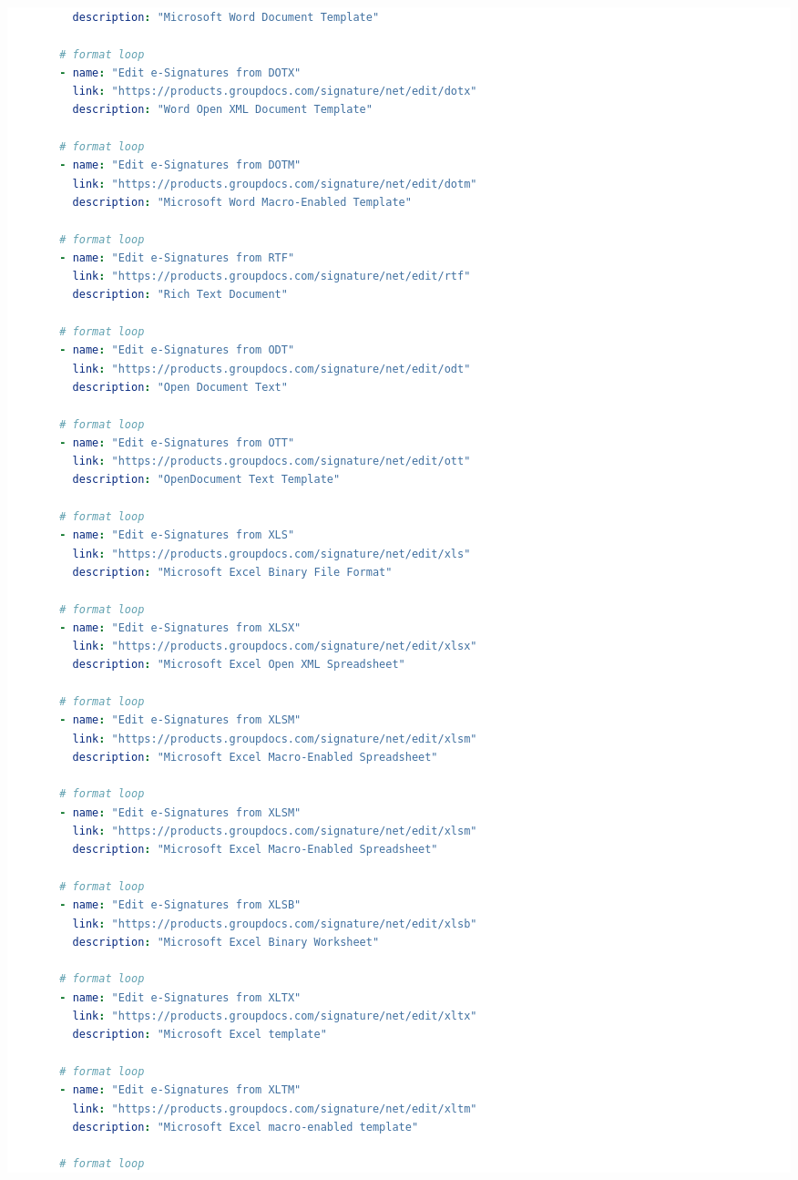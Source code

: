 ```yaml
          description: "Microsoft Word Document Template"

        # format loop
        - name: "Edit e-Signatures from DOTX"
          link: "https://products.groupdocs.com/signature/net/edit/dotx"
          description: "Word Open XML Document Template"

        # format loop
        - name: "Edit e-Signatures from DOTM"
          link: "https://products.groupdocs.com/signature/net/edit/dotm"
          description: "Microsoft Word Macro-Enabled Template"

        # format loop
        - name: "Edit e-Signatures from RTF"
          link: "https://products.groupdocs.com/signature/net/edit/rtf"
          description: "Rich Text Document"

        # format loop
        - name: "Edit e-Signatures from ODT"
          link: "https://products.groupdocs.com/signature/net/edit/odt"
          description: "Open Document Text"

        # format loop
        - name: "Edit e-Signatures from OTT"
          link: "https://products.groupdocs.com/signature/net/edit/ott"
          description: "OpenDocument Text Template"

        # format loop
        - name: "Edit e-Signatures from XLS"
          link: "https://products.groupdocs.com/signature/net/edit/xls"
          description: "Microsoft Excel Binary File Format"

        # format loop
        - name: "Edit e-Signatures from XLSX"
          link: "https://products.groupdocs.com/signature/net/edit/xlsx"
          description: "Microsoft Excel Open XML Spreadsheet"

        # format loop
        - name: "Edit e-Signatures from XLSM"
          link: "https://products.groupdocs.com/signature/net/edit/xlsm"
          description: "Microsoft Excel Macro-Enabled Spreadsheet"

        # format loop
        - name: "Edit e-Signatures from XLSM"
          link: "https://products.groupdocs.com/signature/net/edit/xlsm"
          description: "Microsoft Excel Macro-Enabled Spreadsheet"

        # format loop
        - name: "Edit e-Signatures from XLSB"
          link: "https://products.groupdocs.com/signature/net/edit/xlsb"
          description: "Microsoft Excel Binary Worksheet"

        # format loop
        - name: "Edit e-Signatures from XLTX"
          link: "https://products.groupdocs.com/signature/net/edit/xltx"
          description: "Microsoft Excel template"

        # format loop
        - name: "Edit e-Signatures from XLTM"
          link: "https://products.groupdocs.com/signature/net/edit/xltm"
          description: "Microsoft Excel macro-enabled template"

        # format loop
```